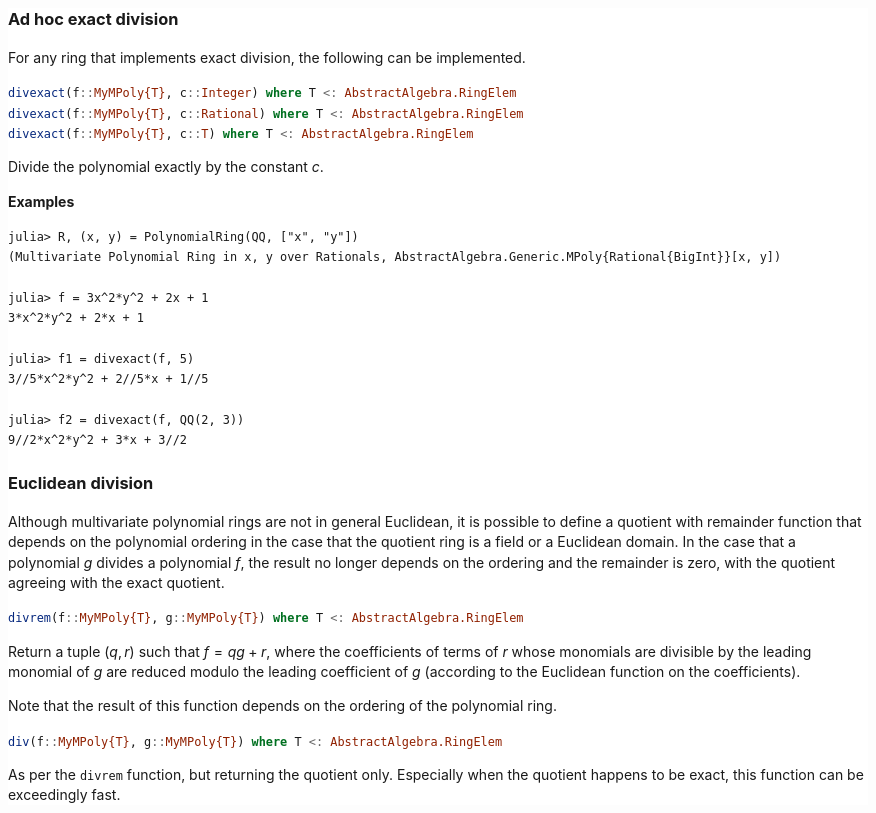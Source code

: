 ```jldoctest

```

### Ad hoc exact division

For any ring that implements exact division, the following can be implemented.

```julia
divexact(f::MyMPoly{T}, c::Integer) where T <: AbstractAlgebra.RingElem
divexact(f::MyMPoly{T}, c::Rational) where T <: AbstractAlgebra.RingElem
divexact(f::MyMPoly{T}, c::T) where T <: AbstractAlgebra.RingElem
```

Divide the polynomial exactly by the constant $c$.

**Examples**

```jldoctest
julia> R, (x, y) = PolynomialRing(QQ, ["x", "y"])
(Multivariate Polynomial Ring in x, y over Rationals, AbstractAlgebra.Generic.MPoly{Rational{BigInt}}[x, y])

julia> f = 3x^2*y^2 + 2x + 1
3*x^2*y^2 + 2*x + 1

julia> f1 = divexact(f, 5)
3//5*x^2*y^2 + 2//5*x + 1//5

julia> f2 = divexact(f, QQ(2, 3))
9//2*x^2*y^2 + 3*x + 3//2

```

### Euclidean division

Although multivariate polynomial rings are not in general Euclidean, it is possible to
define a quotient with remainder function that depends on the polynomial ordering in
the case that the quotient ring is a field or a Euclidean domain. In the case that
a polynomial $g$ divides a polynomial $f$, the result no longer depends on the ordering
and the remainder is zero, with the quotient agreeing with the exact quotient.

```julia
divrem(f::MyMPoly{T}, g::MyMPoly{T}) where T <: AbstractAlgebra.RingElem
```

Return a tuple $(q, r)$ such that $f = qg + r$, where the coefficients of terms of
$r$ whose monomials are divisible by the leading monomial of $g$ are reduced modulo the
leading coefficient of $g$ (according to the Euclidean function on the coefficients).

Note that the result of this function depends on the ordering of the polynomial ring.

```julia
div(f::MyMPoly{T}, g::MyMPoly{T}) where T <: AbstractAlgebra.RingElem
```

As per the `divrem` function, but returning the quotient only. Especially when the
quotient happens to be exact, this function can be exceedingly fast.
